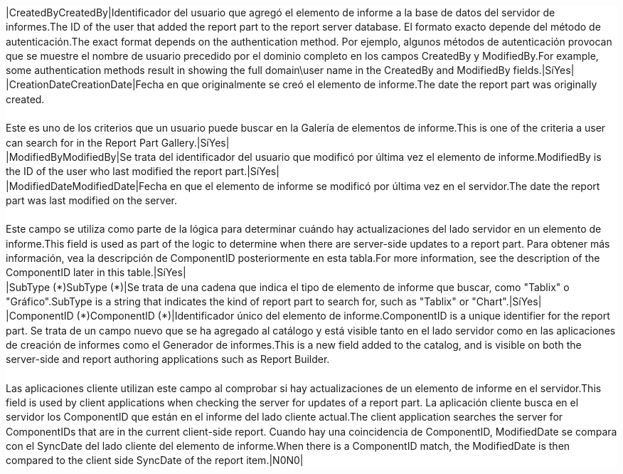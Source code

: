 |<span data-ttu-id="20093-150">CreatedBy</span><span class="sxs-lookup"><span data-stu-id="20093-150">CreatedBy</span></span>|<span data-ttu-id="20093-151">Identificador del usuario que agregó el elemento de informe a la base de datos del servidor de informes.</span><span class="sxs-lookup"><span data-stu-id="20093-151">The ID of the user that added the report part to the report server database.</span></span> <span data-ttu-id="20093-152">El formato exacto depende del método de autenticación.</span><span class="sxs-lookup"><span data-stu-id="20093-152">The exact format depends on the authentication method.</span></span> <span data-ttu-id="20093-153">Por ejemplo, algunos métodos de autenticación provocan que se muestre el nombre de usuario precedido por el dominio completo en los campos CreatedBy y ModifiedBy.</span><span class="sxs-lookup"><span data-stu-id="20093-153">For example, some authentication methods result in showing the full domain\user name in the CreatedBy and ModifiedBy fields.</span></span>|<span data-ttu-id="20093-154">Sí</span><span class="sxs-lookup"><span data-stu-id="20093-154">Yes</span></span>|  
|<span data-ttu-id="20093-155">CreationDate</span><span class="sxs-lookup"><span data-stu-id="20093-155">CreationDate</span></span>|<span data-ttu-id="20093-156">Fecha en que originalmente se creó el elemento de informe.</span><span class="sxs-lookup"><span data-stu-id="20093-156">The date the report part was originally created.</span></span><br /><br /> <span data-ttu-id="20093-157">Este es uno de los criterios que un usuario puede buscar en la Galería de elementos de informe.</span><span class="sxs-lookup"><span data-stu-id="20093-157">This is one of the criteria a user can search for in the Report Part Gallery.</span></span>|<span data-ttu-id="20093-158">Sí</span><span class="sxs-lookup"><span data-stu-id="20093-158">Yes</span></span>|  
|<span data-ttu-id="20093-159">ModifiedBy</span><span class="sxs-lookup"><span data-stu-id="20093-159">ModifiedBy</span></span>|<span data-ttu-id="20093-160">Se trata del identificador del usuario que modificó por última vez el elemento de informe.</span><span class="sxs-lookup"><span data-stu-id="20093-160">ModifiedBy is the ID of the user who last modified the report part.</span></span>|<span data-ttu-id="20093-161">Sí</span><span class="sxs-lookup"><span data-stu-id="20093-161">Yes</span></span>|  
|<span data-ttu-id="20093-162">ModifiedDate</span><span class="sxs-lookup"><span data-stu-id="20093-162">ModifiedDate</span></span>|<span data-ttu-id="20093-163">Fecha en que el elemento de informe se modificó por última vez en el servidor.</span><span class="sxs-lookup"><span data-stu-id="20093-163">The date the report part was last modified on the server.</span></span><br /><br /> <span data-ttu-id="20093-164">Este campo se utiliza como parte de la lógica para determinar cuándo hay actualizaciones del lado servidor en un elemento de informe.</span><span class="sxs-lookup"><span data-stu-id="20093-164">This field is used as part of the logic to determine when there are server-side updates to a report part.</span></span> <span data-ttu-id="20093-165">Para obtener más información, vea la descripción de ComponentID posteriormente en esta tabla.</span><span class="sxs-lookup"><span data-stu-id="20093-165">For more information, see the description of the ComponentID later in this table.</span></span>|<span data-ttu-id="20093-166">Sí</span><span class="sxs-lookup"><span data-stu-id="20093-166">Yes</span></span>|  
|<span data-ttu-id="20093-167">SubType (\*)</span><span class="sxs-lookup"><span data-stu-id="20093-167">SubType (\*)</span></span>|<span data-ttu-id="20093-168">Se trata de una cadena que indica el tipo de elemento de informe que buscar, como "Tablix" o "Gráfico".</span><span class="sxs-lookup"><span data-stu-id="20093-168">SubType is a string that indicates the kind of report part to search for, such as "Tablix" or "Chart".</span></span>|<span data-ttu-id="20093-169">Sí</span><span class="sxs-lookup"><span data-stu-id="20093-169">Yes</span></span>|  
|<span data-ttu-id="20093-170">ComponentID (\*)</span><span class="sxs-lookup"><span data-stu-id="20093-170">ComponentID (\*)</span></span>|<span data-ttu-id="20093-171">Identificador único del elemento de informe.</span><span class="sxs-lookup"><span data-stu-id="20093-171">ComponentID is a unique identifier for the report part.</span></span> <span data-ttu-id="20093-172">Se trata de un campo nuevo que se ha agregado al catálogo y está visible tanto en el lado servidor como en las aplicaciones de creación de informes como el Generador de informes.</span><span class="sxs-lookup"><span data-stu-id="20093-172">This is a new field added to the catalog, and is visible on both the server-side and report authoring applications such as Report Builder.</span></span><br /><br /> <span data-ttu-id="20093-173">Las aplicaciones cliente utilizan este campo al comprobar si hay actualizaciones de un elemento de informe en el servidor.</span><span class="sxs-lookup"><span data-stu-id="20093-173">This field is used by client applications when checking the server for updates of a report part.</span></span> <span data-ttu-id="20093-174">La aplicación cliente busca en el servidor los ComponentID que están en el informe del lado cliente actual.</span><span class="sxs-lookup"><span data-stu-id="20093-174">The client application searches the server for ComponentIDs that are in the current client-side report.</span></span> <span data-ttu-id="20093-175">Cuando hay una coincidencia de ComponentID, ModifiedDate se compara con el SyncDate del lado cliente del elemento de informe.</span><span class="sxs-lookup"><span data-stu-id="20093-175">When there is a ComponentID match, the ModifiedDate is then compared to the client side SyncDate of the report item.</span></span>|<span data-ttu-id="20093-176">N0</span><span class="sxs-lookup"><span data-stu-id="20093-176">N0</span></span>|  
  